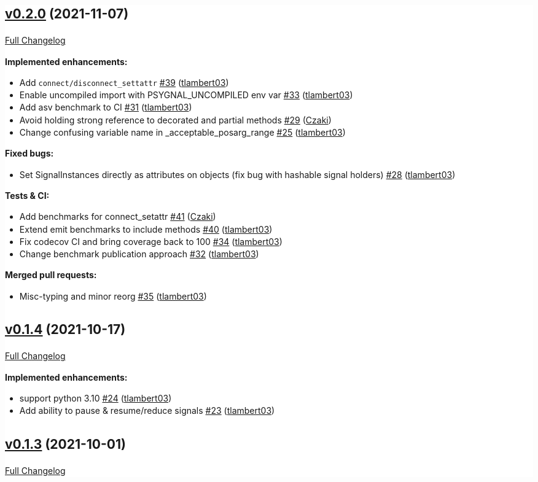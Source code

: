 ## [v0.2.0](https://github.com/tlambert03/psygnal/tree/v0.2.0) (2021-11-07)

[Full Changelog](https://github.com/tlambert03/psygnal/compare/v0.1.4...v0.2.0)

**Implemented enhancements:**

- Add `connect/disconnect_settattr` [\#39](https://github.com/tlambert03/psygnal/pull/39) ([tlambert03](https://github.com/tlambert03))
- Enable uncompiled import with PSYGNAL\_UNCOMPILED env var  [\#33](https://github.com/tlambert03/psygnal/pull/33) ([tlambert03](https://github.com/tlambert03))
- Add asv benchmark to CI [\#31](https://github.com/tlambert03/psygnal/pull/31) ([tlambert03](https://github.com/tlambert03))
- Avoid holding strong reference to decorated and partial methods [\#29](https://github.com/tlambert03/psygnal/pull/29) ([Czaki](https://github.com/Czaki))
- Change confusing variable name in \_acceptable\_posarg\_range [\#25](https://github.com/tlambert03/psygnal/pull/25) ([tlambert03](https://github.com/tlambert03))

**Fixed bugs:**

- Set SignalInstances directly as attributes on objects \(fix bug with hashable signal holders\) [\#28](https://github.com/tlambert03/psygnal/pull/28) ([tlambert03](https://github.com/tlambert03))

**Tests & CI:**

- Add benchmarks for connect\_setattr [\#41](https://github.com/tlambert03/psygnal/pull/41) ([Czaki](https://github.com/Czaki))
- Extend emit benchmarks to include methods [\#40](https://github.com/tlambert03/psygnal/pull/40) ([tlambert03](https://github.com/tlambert03))
- Fix codecov CI and bring coverage back to 100 [\#34](https://github.com/tlambert03/psygnal/pull/34) ([tlambert03](https://github.com/tlambert03))
- Change benchmark publication approach [\#32](https://github.com/tlambert03/psygnal/pull/32) ([tlambert03](https://github.com/tlambert03))

**Merged pull requests:**

- Misc-typing and minor reorg [\#35](https://github.com/tlambert03/psygnal/pull/35) ([tlambert03](https://github.com/tlambert03))

## [v0.1.4](https://github.com/tlambert03/psygnal/tree/v0.1.4) (2021-10-17)

[Full Changelog](https://github.com/tlambert03/psygnal/compare/v0.1.3...v0.1.4)

**Implemented enhancements:**

- support python 3.10 [\#24](https://github.com/tlambert03/psygnal/pull/24) ([tlambert03](https://github.com/tlambert03))
- Add ability to pause & resume/reduce signals [\#23](https://github.com/tlambert03/psygnal/pull/23) ([tlambert03](https://github.com/tlambert03))

## [v0.1.3](https://github.com/tlambert03/psygnal/tree/v0.1.3) (2021-10-01)

[Full Changelog](https://github.com/tlambert03/psygnal/compare/v0.1.2...v0.1.3)
